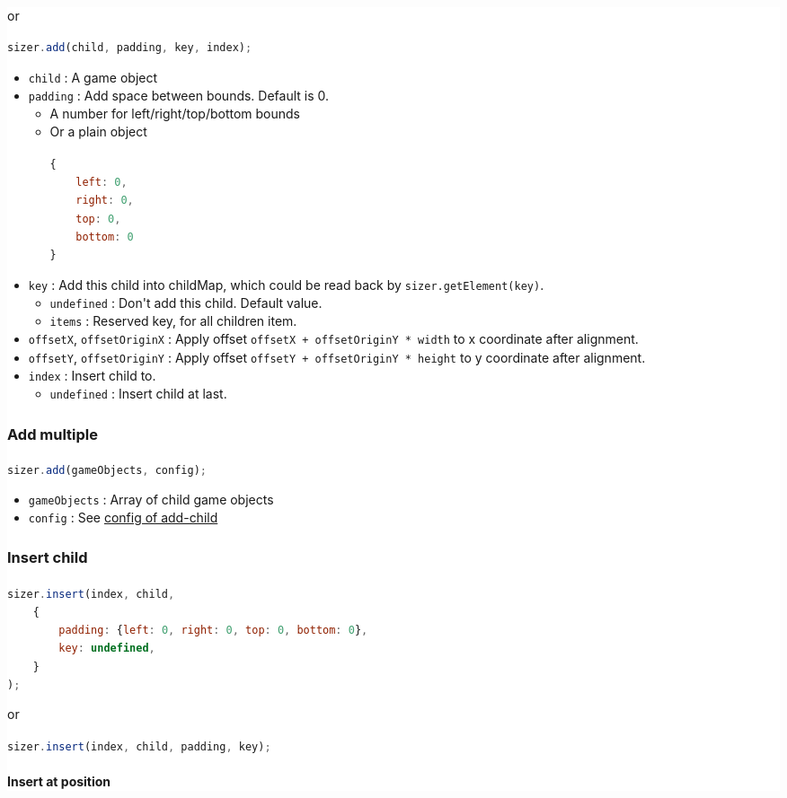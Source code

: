 or

```javascript
sizer.add(child, padding, key, index);
```

- `child` : A game object
- `padding` : Add space between bounds. Default is 0.
    - A number for left/right/top/bottom bounds
    - Or a plain object
        ```javascript
        {
            left: 0,
            right: 0,
            top: 0,
            bottom: 0
        }
        ```
- `key` : Add this child into childMap, which could be read back by `sizer.getElement(key)`.
    - `undefined` : Don't add this child. Default value.
    - `items` : Reserved key, for all children item.
- `offsetX`, `offsetOriginX` : Apply offset `offsetX + offsetOriginY * width` to x coordinate after alignment.
- `offsetY`, `offsetOriginY` : Apply offset `offsetY + offsetOriginY * height` to y coordinate after alignment.
- `index` : Insert child to.
    - `undefined` : Insert child at last.


### Add multiple

```javascript
sizer.add(gameObjects, config);
```

- `gameObjects` : Array of child game objects
- `config` : See [config of add-child](#add-child)


### Insert child

```javascript
sizer.insert(index, child, 
    {
        padding: {left: 0, right: 0, top: 0, bottom: 0},
        key: undefined,
    }
);
```

or 

```javascript
sizer.insert(index, child, padding, key);
```

#### Insert at position
